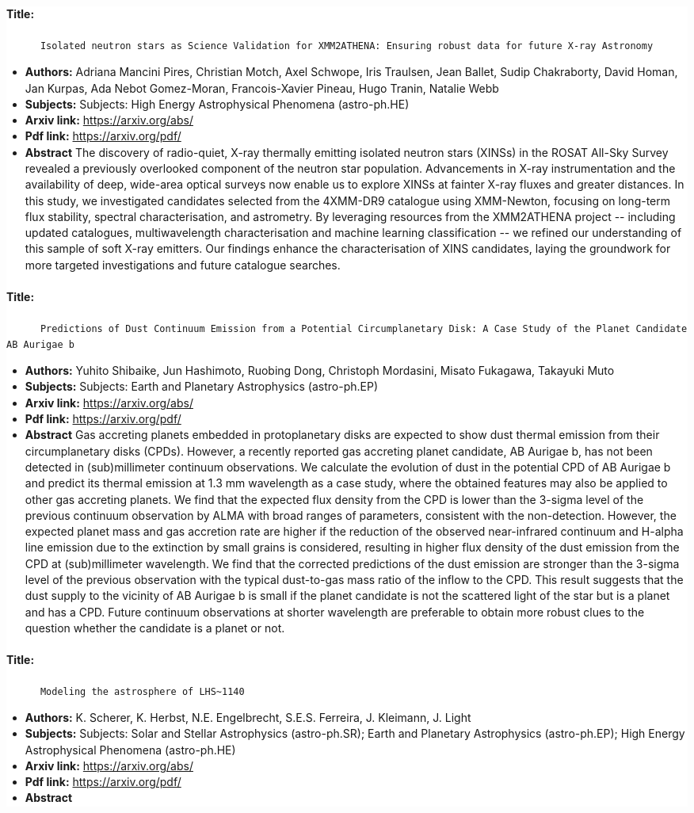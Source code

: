 #### Title:
          Isolated neutron stars as Science Validation for XMM2ATHENA: Ensuring robust data for future X-ray Astronomy
 - **Authors:** Adriana Mancini Pires, Christian Motch, Axel Schwope, Iris Traulsen, Jean Ballet, Sudip Chakraborty, David Homan, Jan Kurpas, Ada Nebot Gomez-Moran, Francois-Xavier Pineau, Hugo Tranin, Natalie Webb
 - **Subjects:** Subjects:
High Energy Astrophysical Phenomena (astro-ph.HE)
 - **Arxiv link:** https://arxiv.org/abs/
 - **Pdf link:** https://arxiv.org/pdf/
 - **Abstract**
 The discovery of radio-quiet, X-ray thermally emitting isolated neutron stars (XINSs) in the ROSAT All-Sky Survey revealed a previously overlooked component of the neutron star population. Advancements in X-ray instrumentation and the availability of deep, wide-area optical surveys now enable us to explore XINSs at fainter X-ray fluxes and greater distances. In this study, we investigated candidates selected from the 4XMM-DR9 catalogue using XMM-Newton, focusing on long-term flux stability, spectral characterisation, and astrometry. By leveraging resources from the XMM2ATHENA project -- including updated catalogues, multiwavelength characterisation and machine learning classification -- we refined our understanding of this sample of soft X-ray emitters. Our findings enhance the characterisation of XINS candidates, laying the groundwork for more targeted investigations and future catalogue searches.
#### Title:
          Predictions of Dust Continuum Emission from a Potential Circumplanetary Disk: A Case Study of the Planet Candidate AB Aurigae b
 - **Authors:** Yuhito Shibaike, Jun Hashimoto, Ruobing Dong, Christoph Mordasini, Misato Fukagawa, Takayuki Muto
 - **Subjects:** Subjects:
Earth and Planetary Astrophysics (astro-ph.EP)
 - **Arxiv link:** https://arxiv.org/abs/
 - **Pdf link:** https://arxiv.org/pdf/
 - **Abstract**
 Gas accreting planets embedded in protoplanetary disks are expected to show dust thermal emission from their circumplanetary disks (CPDs). However, a recently reported gas accreting planet candidate, AB Aurigae b, has not been detected in (sub)millimeter continuum observations. We calculate the evolution of dust in the potential CPD of AB Aurigae b and predict its thermal emission at 1.3 mm wavelength as a case study, where the obtained features may also be applied to other gas accreting planets. We find that the expected flux density from the CPD is lower than the 3-sigma level of the previous continuum observation by ALMA with broad ranges of parameters, consistent with the non-detection. However, the expected planet mass and gas accretion rate are higher if the reduction of the observed near-infrared continuum and H-alpha line emission due to the extinction by small grains is considered, resulting in higher flux density of the dust emission from the CPD at (sub)millimeter wavelength. We find that the corrected predictions of the dust emission are stronger than the 3-sigma level of the previous observation with the typical dust-to-gas mass ratio of the inflow to the CPD. This result suggests that the dust supply to the vicinity of AB Aurigae b is small if the planet candidate is not the scattered light of the star but is a planet and has a CPD. Future continuum observations at shorter wavelength are preferable to obtain more robust clues to the question whether the candidate is a planet or not.
#### Title:
          Modeling the astrosphere of LHS~1140
 - **Authors:** K. Scherer, K. Herbst, N.E. Engelbrecht, S.E.S. Ferreira, J. Kleimann, J. Light
 - **Subjects:** Subjects:
Solar and Stellar Astrophysics (astro-ph.SR); Earth and Planetary Astrophysics (astro-ph.EP); High Energy Astrophysical Phenomena (astro-ph.HE)
 - **Arxiv link:** https://arxiv.org/abs/
 - **Pdf link:** https://arxiv.org/pdf/
 - **Abstract**